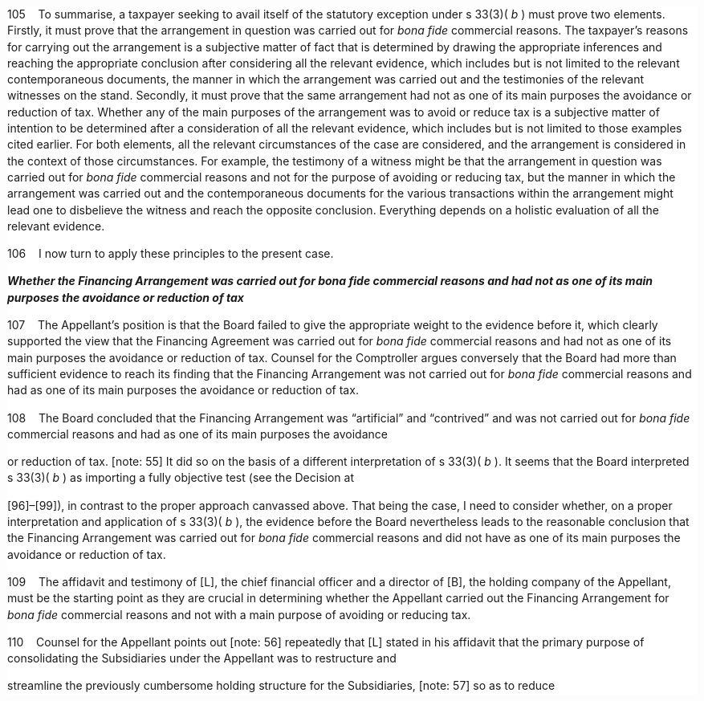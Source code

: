 105    To summarise, a taxpayer seeking to avail itself of the statutory exception under s 33(3)( _b_ ) must prove two elements. Firstly, it must prove that the arrangement in question was carried out for _bona fide_ commercial reasons. The taxpayer’s reasons for carrying out the arrangement is a subjective matter of fact that is determined by drawing the appropriate inferences and reaching the appropriate conclusion after considering all the relevant evidence, which includes but is not limited to the relevant contemporaneous documents, the manner in which the arrangement was carried out and the testimonies of the relevant witnesses on the stand. Secondly, it must prove that the same arrangement had not as one of its main purposes the avoidance or reduction of tax. Whether any of the main purposes of the arrangement was to avoid or reduce tax is a subjective matter of intention to be determined after a consideration of all the relevant evidence, which includes but is not limited to those examples cited earlier. For both elements, all the relevant circumstances of the case are considered, and the arrangement is considered in the context of those circumstances. For example, the testimony of a witness might be that the arrangement in question was carried out for _bona fide_ commercial reasons and not for the purpose of avoiding or reducing tax, but the manner in which the arrangement was carried out and the contemporaneous documents for the various transactions within the arrangement might lead one to disbelieve the witness and reach the opposite conclusion. Everything depends on a holistic evaluation of all the relevant evidence. 

106    I now turn to apply these principles to the present case. 

**_Whether the Financing Arrangement was carried out for bona fide commercial reasons and had not as one of its main purposes the avoidance or reduction of tax_** 

107    The Appellant’s position is that the Board failed to give the appropriate weight to the evidence before it, which clearly supported the view that the Financing Agreement was carried out for _bona fide_ commercial reasons and had not as one of its main purposes the avoidance or reduction of tax. Counsel for the Comptroller argues conversely that the Board had more than sufficient evidence to reach its finding that the Financing Arrangement was not carried out for _bona fide_ commercial reasons and had as one of its main purposes the avoidance or reduction of tax. 

108    The Board concluded that the Financing Arrangement was “artificial” and “contrived” and was not carried out for _bona fide_ commercial reasons and had as one of its main purposes the avoidance 

or reduction of tax. [note: 55] It did so on the basis of a different interpretation of s 33(3)( _b_ ). It seems that the Board interpreted s 33(3)( _b_ ) as importing a fully objective test (see the Decision at 


[96]–[99]), in contrast to the proper approach canvassed above. That being the case, I need to consider whether, on a proper interpretation and application of s 33(3)( _b_ ), the evidence before the Board nevertheless leads to the reasonable conclusion that the Financing Arrangement was carried out for _bona fide_ commercial reasons and did not have as one of its main purposes the avoidance or reduction of tax. 

109    The affidavit and testimony of [L], the chief financial officer and a director of [B], the holding company of the Appellant, must be the starting point as they are crucial in determining whether the Appellant carried out the Financing Arrangement for _bona fide_ commercial reasons and not with a main purpose of avoiding or reducing tax. 

110    Counsel for the Appellant points out [note: 56] repeatedly that [L] stated in his affidavit that the primary purpose of consolidating the Subsidiaries under the Appellant was to restructure and 

streamline the previously cumbersome holding structure for the Subsidiaries, [note: 57] so as to reduce 

